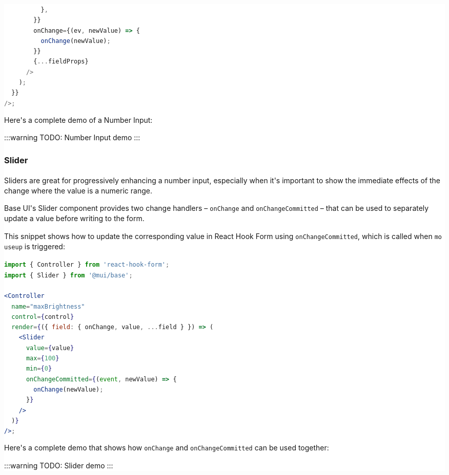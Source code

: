 ```jsx
          },
        }}
        onChange={(ev, newValue) => {
          onChange(newValue);
        }}
        {...fieldProps}
      />
    );
  }}
/>;
```

Here's a complete demo of a Number Input:

:::warning
TODO: Number Input demo
:::

### Slider

Sliders are great for progressively enhancing a number input, especially when it's important to show the immediate effects of the change where the value is a numeric range.

Base UI's Slider component provides two change handlers – `onChange` and `onChangeCommitted` – that can be used to separately update a value before writing to the form.

This snippet shows how to update the corresponding value in React Hook Form using `onChangeCommitted`, which is called when `mouseup` is triggered:

```jsx
import { Controller } from 'react-hook-form';
import { Slider } from '@mui/base';

<Controller
  name="maxBrightness"
  control={control}
  render={({ field: { onChange, value, ...field } }) => (
    <Slider
      value={value}
      max={100}
      min={0}
      onChangeCommitted={(event, newValue) => {
        onChange(newValue);
      }}
    />
  )}
/>;
```

Here's a complete demo that shows how `onChange` and `onChangeCommitted` can be used together:

:::warning
TODO: Slider demo
:::

